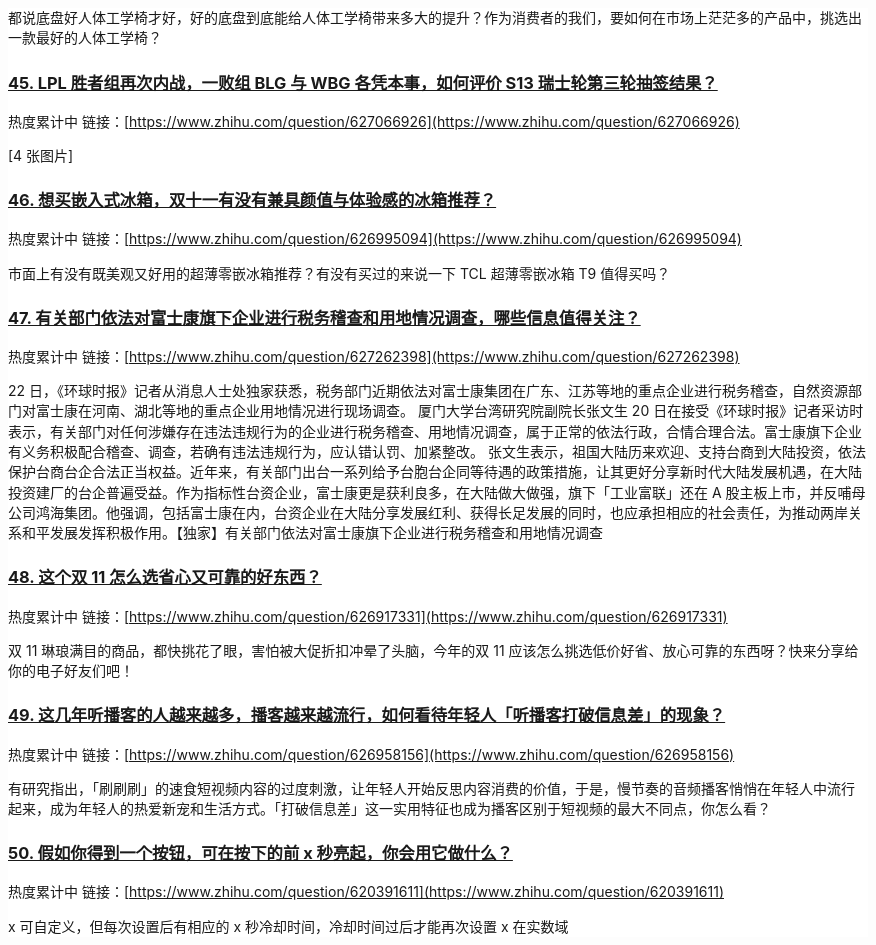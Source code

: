 都说底盘好人体工学椅才好，好的底盘到底能给人体工学椅带来多大的提升？作为消费者的我们，要如何在市场上茫茫多的产品中，挑选出一款最好的人体工学椅？

### [45. LPL 胜者组再次内战，一败组 BLG 与 WBG 各凭本事，如何评价 S13 瑞士轮第三轮抽签结果？](https://www.zhihu.com/question/627066926)
热度累计中 链接：[https://www.zhihu.com/question/627066926](https://www.zhihu.com/question/627066926)

[4 张图片]

### [46. 想买嵌入式冰箱，双十一有没有兼具颜值与体验感的冰箱推荐？](https://www.zhihu.com/question/626995094)
热度累计中 链接：[https://www.zhihu.com/question/626995094](https://www.zhihu.com/question/626995094)

市面上有没有既美观又好用的超薄零嵌冰箱推荐？有没有买过的来说一下 TCL 超薄零嵌冰箱 T9 值得买吗？

### [47. 有关部门依法对富士康旗下企业进行税务稽查和用地情况调查，哪些信息值得关注？](https://www.zhihu.com/question/627262398)
热度累计中 链接：[https://www.zhihu.com/question/627262398](https://www.zhihu.com/question/627262398)

22 日，《环球时报》记者从消息人士处独家获悉，税务部门近期依法对富士康集团在广东、江苏等地的重点企业进行税务稽查，自然资源部门对富士康在河南、湖北等地的重点企业用地情况进行现场调查。 厦门大学台湾研究院副院长张文生 20 日在接受《环球时报》记者采访时表示，有关部门对任何涉嫌存在违法违规行为的企业进行税务稽查、用地情况调查，属于正常的依法行政，合情合理合法。富士康旗下企业有义务积极配合稽查、调查，若确有违法违规行为，应认错认罚、加紧整改。 张文生表示，祖国大陆历来欢迎、支持台商到大陆投资，依法保护台商台企合法正当权益。近年来，有关部门出台一系列给予台胞台企同等待遇的政策措施，让其更好分享新时代大陆发展机遇，在大陆投资建厂的台企普遍受益。作为指标性台资企业，富士康更是获利良多，在大陆做大做强，旗下「工业富联」还在 A 股主板上市，并反哺母公司鸿海集团。他强调，包括富士康在内，台资企业在大陆分享发展红利、获得长足发展的同时，也应承担相应的社会责任，为推动两岸关系和平发展发挥积极作用。【独家】有关部门依法对富士康旗下企业进行税务稽查和用地情况调查

### [48. 这个双 11 怎么选省心又可靠的好东西？](https://www.zhihu.com/question/626917331)
热度累计中 链接：[https://www.zhihu.com/question/626917331](https://www.zhihu.com/question/626917331)

双 11 琳琅满目的商品，都快挑花了眼，害怕被大促折扣冲晕了头脑，今年的双 11 应该怎么挑选低价好省、放心可靠的东西呀？快来分享给你的电子好友们吧！

### [49. 这几年听播客的人越来越多，播客越来越流行，如何看待年轻人「听播客打破信息差」的现象？](https://www.zhihu.com/question/626958156)
热度累计中 链接：[https://www.zhihu.com/question/626958156](https://www.zhihu.com/question/626958156)

有研究指出，「刷刷刷」的速食短视频内容的过度刺激，让年轻人开始反思内容消费的价值，于是，慢节奏的音频播客悄悄在年轻人中流行起来，成为年轻人的热爱新宠和生活方式。「打破信息差」这一实用特征也成为播客区别于短视频的最大不同点，你怎么看？

### [50. 假如你得到一个按钮，可在按下的前 x 秒亮起，你会用它做什么？](https://www.zhihu.com/question/620391611)
热度累计中 链接：[https://www.zhihu.com/question/620391611](https://www.zhihu.com/question/620391611)

x 可自定义，但每次设置后有相应的 x 秒冷却时间，冷却时间过后才能再次设置 x 在实数域

